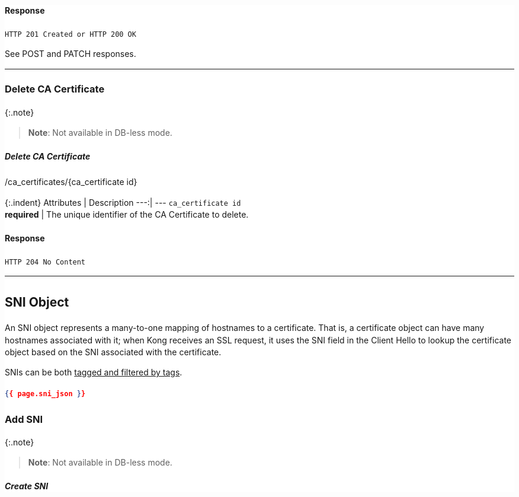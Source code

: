 
#### Response

```
HTTP 201 Created or HTTP 200 OK
```

See POST and PATCH responses.


---

### Delete CA Certificate



{:.note}
> **Note**: Not available in DB-less mode.

##### Delete CA Certificate

<div class="endpoint delete indent">/ca_certificates/{ca_certificate id}</div>

{:.indent}
Attributes | Description
---:| ---
`ca_certificate id`<br>**required** | The unique identifier of the CA Certificate to delete.


#### Response

```
HTTP 204 No Content
```


---

## SNI Object

An SNI object represents a many-to-one mapping of hostnames to a certificate.
That is, a certificate object can have many hostnames associated with it; when
Kong receives an SSL request, it uses the SNI field in the Client Hello to
lookup the certificate object based on the SNI associated with the certificate.

SNIs can be both [tagged and filtered by tags](#tags).


```json
{{ page.sni_json }}
```

### Add SNI



{:.note}
> **Note**: Not available in DB-less mode.

##### Create SNI
